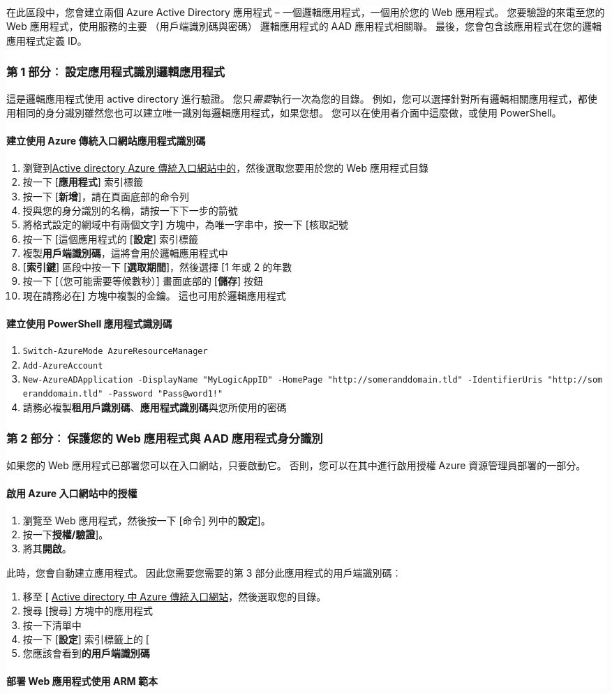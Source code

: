 在此區段中，您會建立兩個 Azure Active Directory 應用程式 – 一個邏輯應用程式，一個用於您的 Web 應用程式。  您要驗證的來電至您的 Web 應用程式，使用服務的主要 （用戶端識別碼與密碼） 邏輯應用程式的 AAD 應用程式相關聯。 最後，您會包含該應用程式在您的邏輯應用程式定義 ID。

### <a name="part-1-setting-up-an-application-identity-for-your-logic-app"></a>第 1 部分︰ 設定應用程式識別邏輯應用程式

這是邏輯應用程式使用 active directory 進行驗證。 您只*需要*執行一次為您的目錄。 例如，您可以選擇針對所有邏輯相關應用程式，都使用相同的身分識別雖然您也可以建立唯一識別每邏輯應用程式，如果您想。 您可以在使用者介面中這麼做，或使用 PowerShell。

#### <a name="create-the-application-identity-using-the-azure-classic-portal"></a>建立使用 Azure 傳統入口網站應用程式識別碼

1. 瀏覽到[Active directory Azure 傳統入口網站中的](https://manage.windowsazure.com/#Workspaces/ActiveDirectoryExtension/directory)，然後選取您要用於您的 Web 應用程式目錄
2. 按一下 [**應用程式**] 索引標籤
3. 按一下 [**新增**]，請在頁面底部的命令列
4. 授與您的身分識別的名稱，請按一下下一步的箭號
5. 將格式設定的網域中有兩個文字] 方塊中，為唯一字串中，按一下 [核取記號
6. 按一下 [這個應用程式的 [**設定**] 索引標籤
7. 複製**用戶端識別碼**，這將會用於邏輯應用程式中
8. [**索引鍵**] 區段中按一下 [**選取期間**]，然後選擇 [1 年或 2 的年數
9. 按一下 [（您可能需要等候數秒）] 畫面底部的 [**儲存**] 按鈕
10. 現在請務必在] 方塊中複製的金鑰。 這也可用於邏輯應用程式

#### <a name="create-the-application-identity-using-powershell"></a>建立使用 PowerShell 應用程式識別碼
1. `Switch-AzureMode AzureResourceManager`
2. `Add-AzureAccount`
3. `New-AzureADApplication -DisplayName "MyLogicAppID" -HomePage "http://someranddomain.tld" -IdentifierUris "http://someranddomain.tld" -Password "Pass@word1!"`
4. 請務必複製**租用戶識別碼**、**應用程式識別碼**與您所使用的密碼

### <a name="part-2-protect-your-web-app-with-an-aad-app-identity"></a>第 2 部分︰ 保護您的 Web 應用程式與 AAD 應用程式身分識別

如果您的 Web 應用程式已部署您可以在入口網站，只要啟動它。 否則，您可以在其中進行啟用授權 Azure 資源管理員部署的一部分。

#### <a name="enable-authorization-in-the-azure-portal"></a>啟用 Azure 入口網站中的授權

1. 瀏覽至 Web 應用程式，然後按一下 [命令] 列中的**設定**]。
2. 按一下**授權/驗證**]。
3. 將其**開啟**。

此時，您會自動建立應用程式。 因此您需要您需要的第 3 部分此應用程式的用戶端識別碼︰

1. 移至 [ [Active directory 中 Azure 傳統入口網站](https://manage.windowsazure.com/#Workspaces/ActiveDirectoryExtension/directory)，然後選取您的目錄。
2. 搜尋 [搜尋] 方塊中的應用程式
3. 按一下清單中
4. 按一下 [**設定**] 索引標籤上的 [
5. 您應該會看到**的用戶端識別碼**

#### <a name="deploying-your-web-app-using-an-arm-template"></a>部署 Web 應用程式使用 ARM 範本
